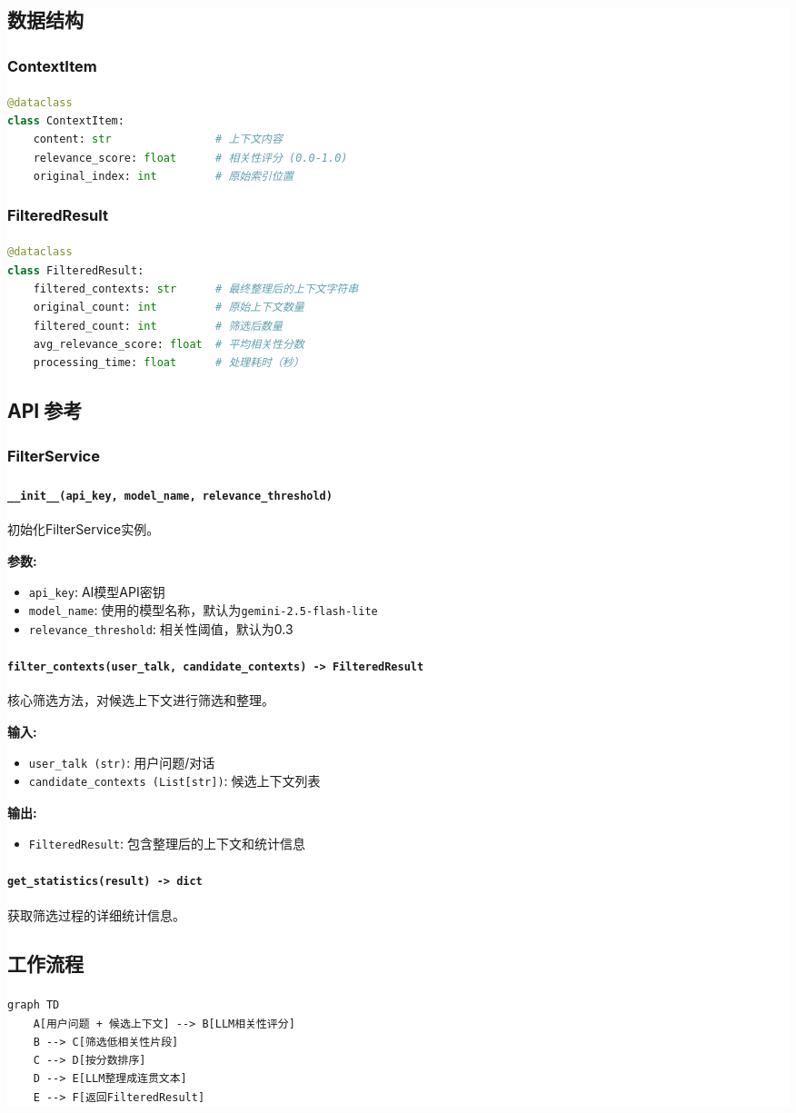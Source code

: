 ## 数据结构

### ContextItem
```python
@dataclass
class ContextItem:
    content: str                # 上下文内容
    relevance_score: float      # 相关性评分 (0.0-1.0)
    original_index: int         # 原始索引位置
```

### FilteredResult
```python
@dataclass  
class FilteredResult:
    filtered_contexts: str      # 最终整理后的上下文字符串
    original_count: int         # 原始上下文数量
    filtered_count: int         # 筛选后数量
    avg_relevance_score: float  # 平均相关性分数
    processing_time: float      # 处理耗时（秒）
```

## API 参考

### FilterService

#### `__init__(api_key, model_name, relevance_threshold)`
初始化FilterService实例。

**参数:**
- `api_key`: AI模型API密钥
- `model_name`: 使用的模型名称，默认为`gemini-2.5-flash-lite`
- `relevance_threshold`: 相关性阈值，默认为0.3

#### `filter_contexts(user_talk, candidate_contexts) -> FilteredResult`
核心筛选方法，对候选上下文进行筛选和整理。

**输入:**
- `user_talk (str)`: 用户问题/对话
- `candidate_contexts (List[str])`: 候选上下文列表

**输出:**
- `FilteredResult`: 包含整理后的上下文和统计信息

#### `get_statistics(result) -> dict`
获取筛选过程的详细统计信息。

## 工作流程

```mermaid
graph TD
    A[用户问题 + 候选上下文] --> B[LLM相关性评分]
    B --> C[筛选低相关性片段]
    C --> D[按分数排序]
    D --> E[LLM整理成连贯文本]
    E --> F[返回FilteredResult]
```
